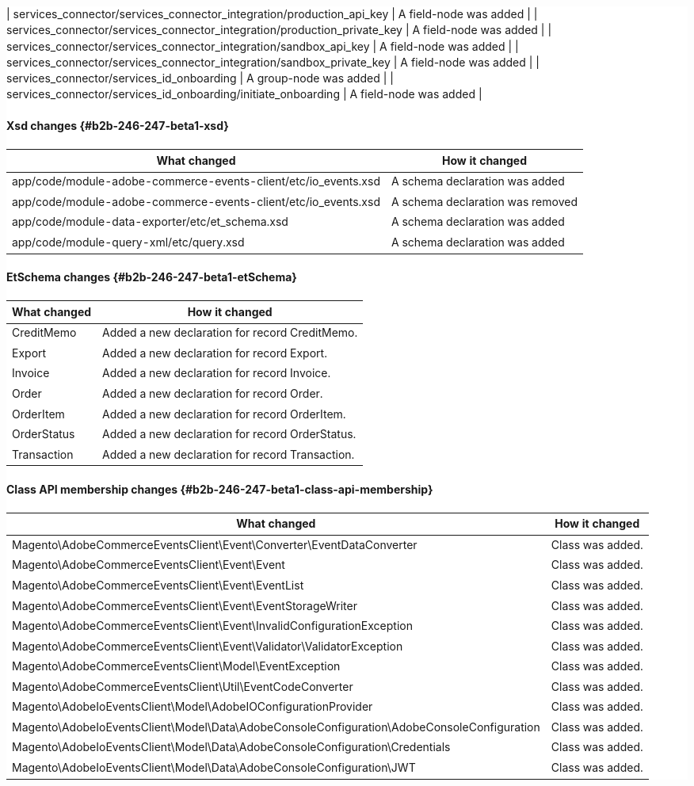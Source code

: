 | services\_connector/services\_connector\_integration/production\_api\_key | A field-node was added |
| services\_connector/services\_connector\_integration/production\_private\_key | A field-node was added |
| services\_connector/services\_connector\_integration/sandbox\_api\_key | A field-node was added |
| services\_connector/services\_connector\_integration/sandbox\_private\_key | A field-node was added |
| services\_connector/services\_id\_onboarding | A group-node was added |
| services\_connector/services\_id\_onboarding/initiate\_onboarding | A field-node was added |

#### Xsd changes {#b2b-246-247-beta1-xsd}

| What changed | How it changed |
| --- | --- |
| app/code/module-adobe-commerce-events-client/etc/io\_events.xsd | A schema declaration was added |
| app/code/module-adobe-commerce-events-client/etc/io\_events.xsd | A schema declaration was removed |
| app/code/module-data-exporter/etc/et\_schema.xsd | A schema declaration was added |
| app/code/module-query-xml/etc/query.xsd | A schema declaration was added |

#### EtSchema changes {#b2b-246-247-beta1-etSchema}

| What changed | How it changed |
| --- | --- |
| CreditMemo | Added a new declaration for record CreditMemo. |
| Export | Added a new declaration for record Export. |
| Invoice | Added a new declaration for record Invoice. |
| Order | Added a new declaration for record Order. |
| OrderItem | Added a new declaration for record OrderItem. |
| OrderStatus | Added a new declaration for record OrderStatus. |
| Transaction | Added a new declaration for record Transaction. |

#### Class API membership changes {#b2b-246-247-beta1-class-api-membership}

| What changed | How it changed |
| --- | --- |
| Magento\AdobeCommerceEventsClient\Event\Converter\EventDataConverter | Class was added. |
| Magento\AdobeCommerceEventsClient\Event\Event | Class was added. |
| Magento\AdobeCommerceEventsClient\Event\EventList | Class was added. |
| Magento\AdobeCommerceEventsClient\Event\EventStorageWriter | Class was added. |
| Magento\AdobeCommerceEventsClient\Event\InvalidConfigurationException | Class was added. |
| Magento\AdobeCommerceEventsClient\Event\Validator\ValidatorException | Class was added. |
| Magento\AdobeCommerceEventsClient\Model\EventException | Class was added. |
| Magento\AdobeCommerceEventsClient\Util\EventCodeConverter | Class was added. |
| Magento\AdobeIoEventsClient\Model\AdobeIOConfigurationProvider | Class was added. |
| Magento\AdobeIoEventsClient\Model\Data\AdobeConsoleConfiguration\AdobeConsoleConfiguration | Class was added. |
| Magento\AdobeIoEventsClient\Model\Data\AdobeConsoleConfiguration\Credentials | Class was added. |
| Magento\AdobeIoEventsClient\Model\Data\AdobeConsoleConfiguration\JWT | Class was added. |